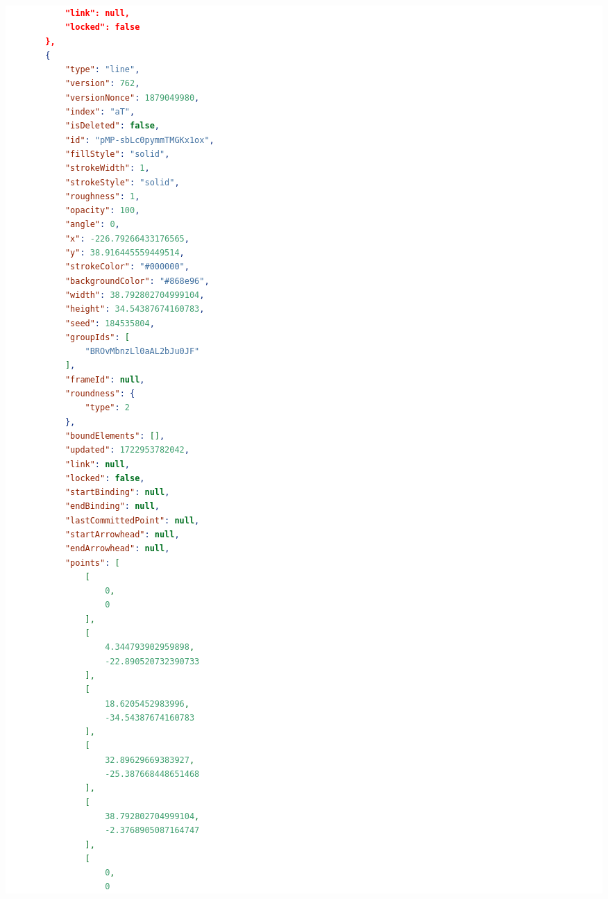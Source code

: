 ```json
			"link": null,
			"locked": false
		},
		{
			"type": "line",
			"version": 762,
			"versionNonce": 1879049980,
			"index": "aT",
			"isDeleted": false,
			"id": "pMP-sbLc0pymmTMGKx1ox",
			"fillStyle": "solid",
			"strokeWidth": 1,
			"strokeStyle": "solid",
			"roughness": 1,
			"opacity": 100,
			"angle": 0,
			"x": -226.79266433176565,
			"y": 38.916445559449514,
			"strokeColor": "#000000",
			"backgroundColor": "#868e96",
			"width": 38.792802704999104,
			"height": 34.54387674160783,
			"seed": 184535804,
			"groupIds": [
				"BROvMbnzLl0aAL2bJu0JF"
			],
			"frameId": null,
			"roundness": {
				"type": 2
			},
			"boundElements": [],
			"updated": 1722953782042,
			"link": null,
			"locked": false,
			"startBinding": null,
			"endBinding": null,
			"lastCommittedPoint": null,
			"startArrowhead": null,
			"endArrowhead": null,
			"points": [
				[
					0,
					0
				],
				[
					4.344793902959898,
					-22.890520732390733
				],
				[
					18.6205452983996,
					-34.54387674160783
				],
				[
					32.89629669383927,
					-25.387668448651468
				],
				[
					38.792802704999104,
					-2.3768905087164747
				],
				[
					0,
					0
```